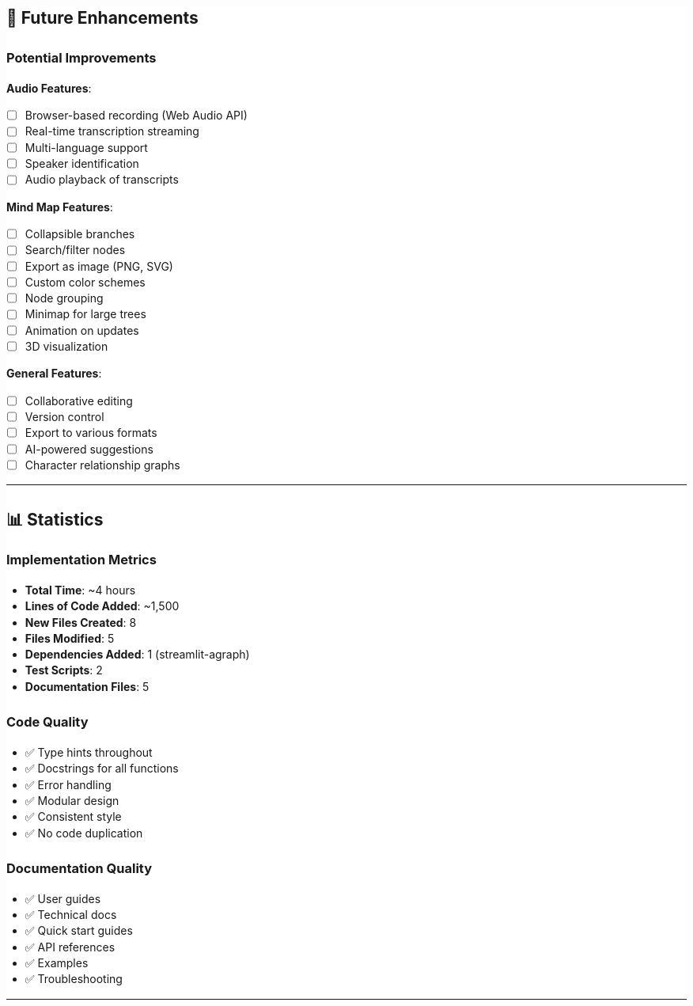 
## 🔮 Future Enhancements

### Potential Improvements

**Audio Features**:
- [ ] Browser-based recording (Web Audio API)
- [ ] Real-time transcription streaming
- [ ] Multi-language support
- [ ] Speaker identification
- [ ] Audio playback of transcripts

**Mind Map Features**:
- [ ] Collapsible branches
- [ ] Search/filter nodes
- [ ] Export as image (PNG, SVG)
- [ ] Custom color schemes
- [ ] Node grouping
- [ ] Minimap for large trees
- [ ] Animation on updates
- [ ] 3D visualization

**General Features**:
- [ ] Collaborative editing
- [ ] Version control
- [ ] Export to various formats
- [ ] AI-powered suggestions
- [ ] Character relationship graphs

---

## 📊 Statistics

### Implementation Metrics
- **Total Time**: ~4 hours
- **Lines of Code Added**: ~1,500
- **New Files Created**: 8
- **Files Modified**: 5
- **Dependencies Added**: 1 (streamlit-agraph)
- **Test Scripts**: 2
- **Documentation Files**: 5

### Code Quality
- ✅ Type hints throughout
- ✅ Docstrings for all functions
- ✅ Error handling
- ✅ Modular design
- ✅ Consistent style
- ✅ No code duplication

### Documentation Quality
- ✅ User guides
- ✅ Technical docs
- ✅ Quick start guides
- ✅ API references
- ✅ Examples
- ✅ Troubleshooting

---